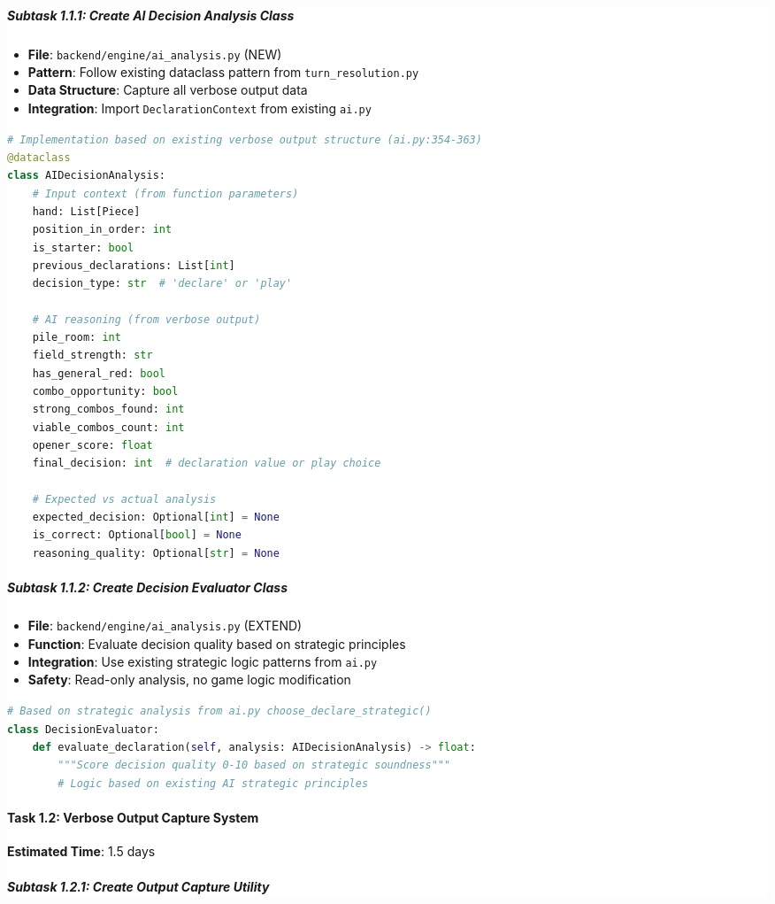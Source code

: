 ##### Subtask 1.1.1: Create AI Decision Analysis Class

- **File**: `backend/engine/ai_analysis.py` (NEW)
- **Pattern**: Follow existing dataclass pattern from `turn_resolution.py`
- **Data Structure**: Capture all verbose output data
- **Integration**: Import `DeclarationContext` from existing `ai.py`

```python
# Implementation based on existing verbose output structure (ai.py:354-363)
@dataclass
class AIDecisionAnalysis:
    # Input context (from function parameters)
    hand: List[Piece]
    position_in_order: int
    is_starter: bool
    previous_declarations: List[int]
    decision_type: str  # 'declare' or 'play'
    
    # AI reasoning (from verbose output)
    pile_room: int
    field_strength: str
    has_general_red: bool
    combo_opportunity: bool
    strong_combos_found: int
    viable_combos_count: int
    opener_score: float
    final_decision: int  # declaration value or play choice
    
    # Expected vs actual analysis
    expected_decision: Optional[int] = None
    is_correct: Optional[bool] = None
    reasoning_quality: Optional[str] = None
```

##### Subtask 1.1.2: Create Decision Evaluator Class

- **File**: `backend/engine/ai_analysis.py` (EXTEND)
- **Function**: Evaluate decision quality based on strategic principles
- **Integration**: Use existing strategic logic patterns from `ai.py`
- **Safety**: Read-only analysis, no game logic modification

```python
# Based on strategic analysis from ai.py choose_declare_strategic()
class DecisionEvaluator:
    def evaluate_declaration(self, analysis: AIDecisionAnalysis) -> float:
        """Score decision quality 0-10 based on strategic soundness"""
        # Logic based on existing AI strategic principles
```

#### Task 1.2: Verbose Output Capture System

**Estimated Time**: 1.5 days

##### Subtask 1.2.1: Create Output Capture Utility
